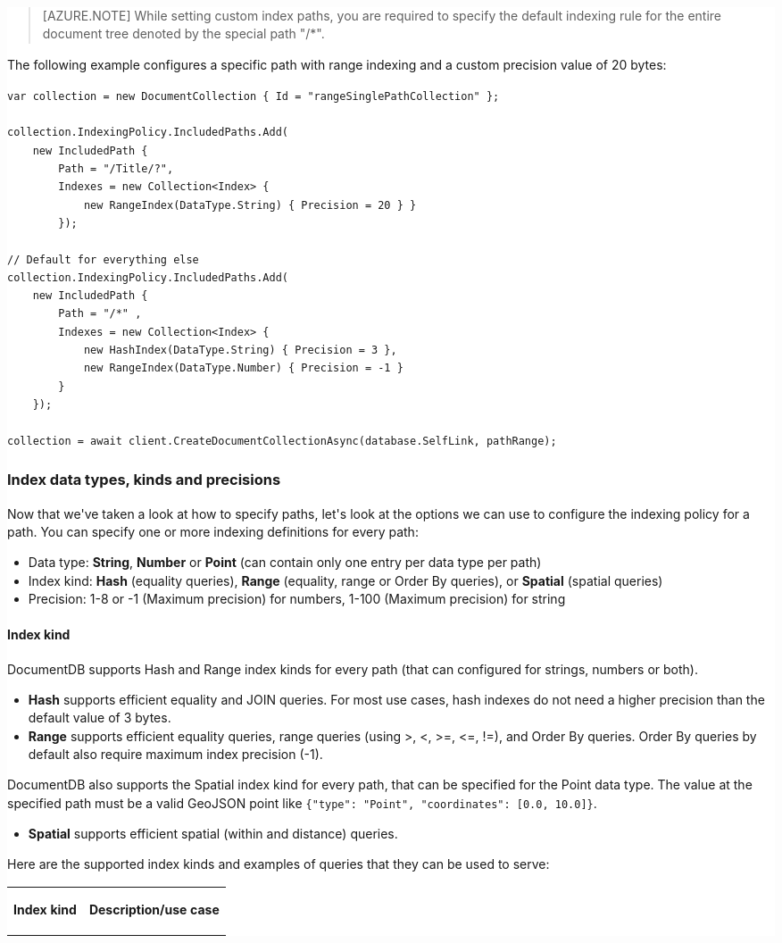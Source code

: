 >[AZURE.NOTE] While setting custom index paths, you are required to specify the default indexing rule for the entire document tree denoted by the special path "/*". 

The following example configures a specific path with range indexing and a custom precision value of 20 bytes:

    var collection = new DocumentCollection { Id = "rangeSinglePathCollection" };    
    
    collection.IndexingPolicy.IncludedPaths.Add(
        new IncludedPath { 
            Path = "/Title/?", 
            Indexes = new Collection<Index> { 
                new RangeIndex(DataType.String) { Precision = 20 } } 
            });

    // Default for everything else
    collection.IndexingPolicy.IncludedPaths.Add(
        new IncludedPath { 
            Path = "/*" ,
            Indexes = new Collection<Index> {
                new HashIndex(DataType.String) { Precision = 3 }, 
                new RangeIndex(DataType.Number) { Precision = -1 } 
            }
        });
        
    collection = await client.CreateDocumentCollectionAsync(database.SelfLink, pathRange);

### Index data types, kinds and precisions

Now that we've taken a look at how to specify paths, let's look at the options we can use to configure the indexing policy for a path. You can specify one or more indexing definitions for every path:

- Data type: **String**, **Number** or **Point** (can contain only one entry per data type per path)
- Index kind: **Hash** (equality queries), **Range** (equality, range or Order By queries), or **Spatial** (spatial queries) 
- Precision: 1-8 or -1 (Maximum precision) for numbers, 1-100 (Maximum precision) for string

#### Index kind

DocumentDB supports Hash and Range index kinds for every path (that can configured for strings, numbers or both).

- **Hash** supports efficient equality and JOIN queries. For most use cases, hash indexes do not need a higher precision than the default value of 3 bytes.
- **Range** supports efficient equality queries, range queries (using >, <, >=, <=, !=), and Order By queries. Order By queries by default also require maximum index precision (-1).

DocumentDB also supports the Spatial index kind for every path, that can be specified for the Point data type. The value at the specified path must be a valid GeoJSON point like `{"type": "Point", "coordinates": [0.0, 10.0]}`.

- **Spatial** supports efficient spatial (within and distance) queries.

Here are the supported index kinds and examples of queries that they can be used to serve:

<table border="0" cellspacing="0" cellpadding="0">
    <tbody>
        <tr>
            <td valign="top">
                <p>
                    <strong>Index kind</strong>
                </p>
            </td>
            <td valign="top">
                <p>
                    <strong>Description/use case</strong>
                </p>
            </td>